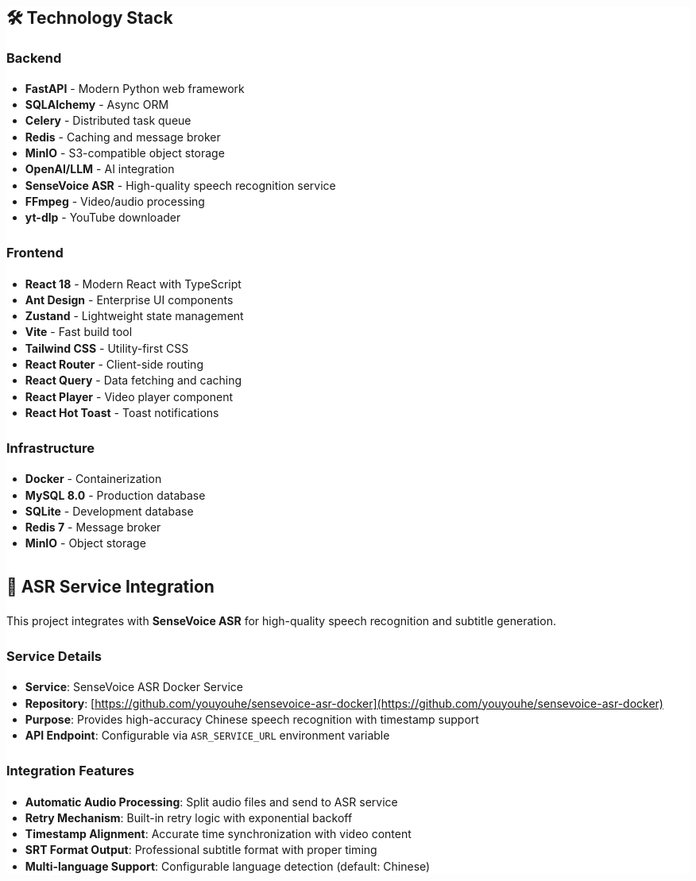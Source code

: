 ## 🛠️ Technology Stack

### Backend
- **FastAPI** - Modern Python web framework
- **SQLAlchemy** - Async ORM
- **Celery** - Distributed task queue
- **Redis** - Caching and message broker
- **MinIO** - S3-compatible object storage
- **OpenAI/LLM** - AI integration
- **SenseVoice ASR** - High-quality speech recognition service
- **FFmpeg** - Video/audio processing
- **yt-dlp** - YouTube downloader

### Frontend
- **React 18** - Modern React with TypeScript
- **Ant Design** - Enterprise UI components
- **Zustand** - Lightweight state management
- **Vite** - Fast build tool
- **Tailwind CSS** - Utility-first CSS
- **React Router** - Client-side routing
- **React Query** - Data fetching and caching
- **React Player** - Video player component
- **React Hot Toast** - Toast notifications

### Infrastructure
- **Docker** - Containerization
- **MySQL 8.0** - Production database
- **SQLite** - Development database
- **Redis 7** - Message broker
- **MinIO** - Object storage

## 🎤 ASR Service Integration

This project integrates with **SenseVoice ASR** for high-quality speech recognition and subtitle generation.

### Service Details
- **Service**: SenseVoice ASR Docker Service
- **Repository**: [https://github.com/youyouhe/sensevoice-asr-docker](https://github.com/youyouhe/sensevoice-asr-docker)
- **Purpose**: Provides high-accuracy Chinese speech recognition with timestamp support
- **API Endpoint**: Configurable via `ASR_SERVICE_URL` environment variable

### Integration Features
- **Automatic Audio Processing**: Split audio files and send to ASR service
- **Retry Mechanism**: Built-in retry logic with exponential backoff
- **Timestamp Alignment**: Accurate time synchronization with video content
- **SRT Format Output**: Professional subtitle format with proper timing
- **Multi-language Support**: Configurable language detection (default: Chinese)

